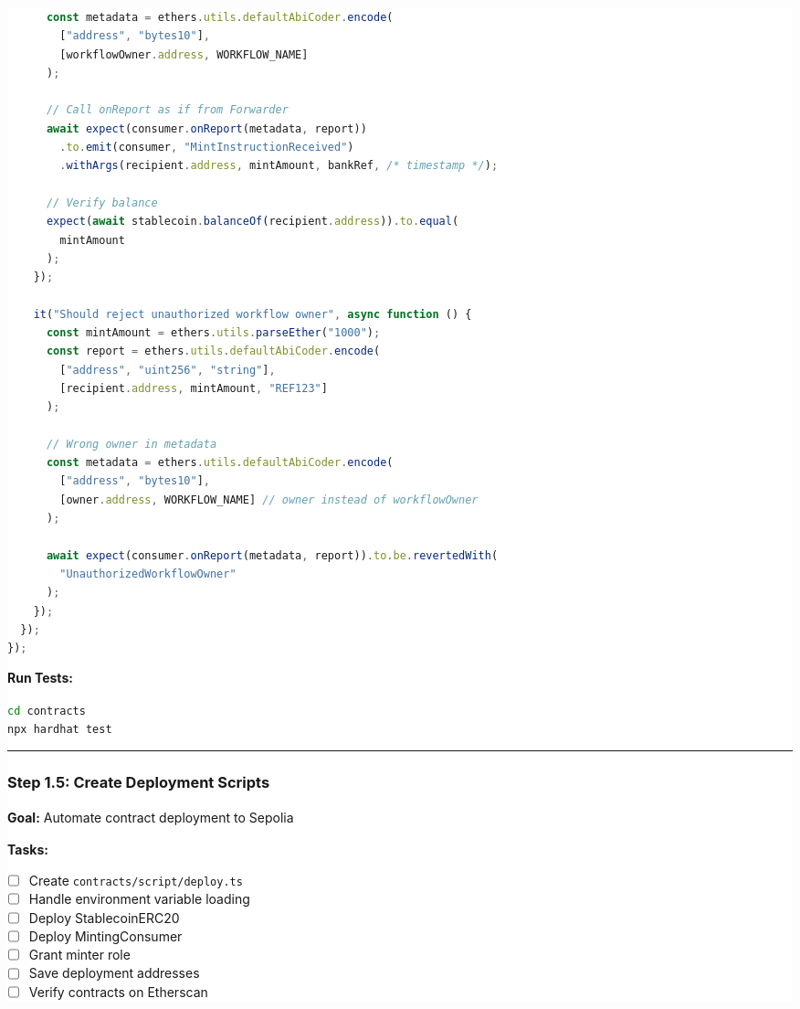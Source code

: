 ```typescript
      const metadata = ethers.utils.defaultAbiCoder.encode(
        ["address", "bytes10"],
        [workflowOwner.address, WORKFLOW_NAME]
      );

      // Call onReport as if from Forwarder
      await expect(consumer.onReport(metadata, report))
        .to.emit(consumer, "MintInstructionReceived")
        .withArgs(recipient.address, mintAmount, bankRef, /* timestamp */);

      // Verify balance
      expect(await stablecoin.balanceOf(recipient.address)).to.equal(
        mintAmount
      );
    });

    it("Should reject unauthorized workflow owner", async function () {
      const mintAmount = ethers.utils.parseEther("1000");
      const report = ethers.utils.defaultAbiCoder.encode(
        ["address", "uint256", "string"],
        [recipient.address, mintAmount, "REF123"]
      );

      // Wrong owner in metadata
      const metadata = ethers.utils.defaultAbiCoder.encode(
        ["address", "bytes10"],
        [owner.address, WORKFLOW_NAME] // owner instead of workflowOwner
      );

      await expect(consumer.onReport(metadata, report)).to.be.revertedWith(
        "UnauthorizedWorkflowOwner"
      );
    });
  });
});
```

**Run Tests:**
```bash
cd contracts
npx hardhat test
```

---

### Step 1.5: Create Deployment Scripts
**Goal:** Automate contract deployment to Sepolia

**Tasks:**
- [ ] Create `contracts/script/deploy.ts`
- [ ] Handle environment variable loading
- [ ] Deploy StablecoinERC20
- [ ] Deploy MintingConsumer
- [ ] Grant minter role
- [ ] Save deployment addresses
- [ ] Verify contracts on Etherscan
